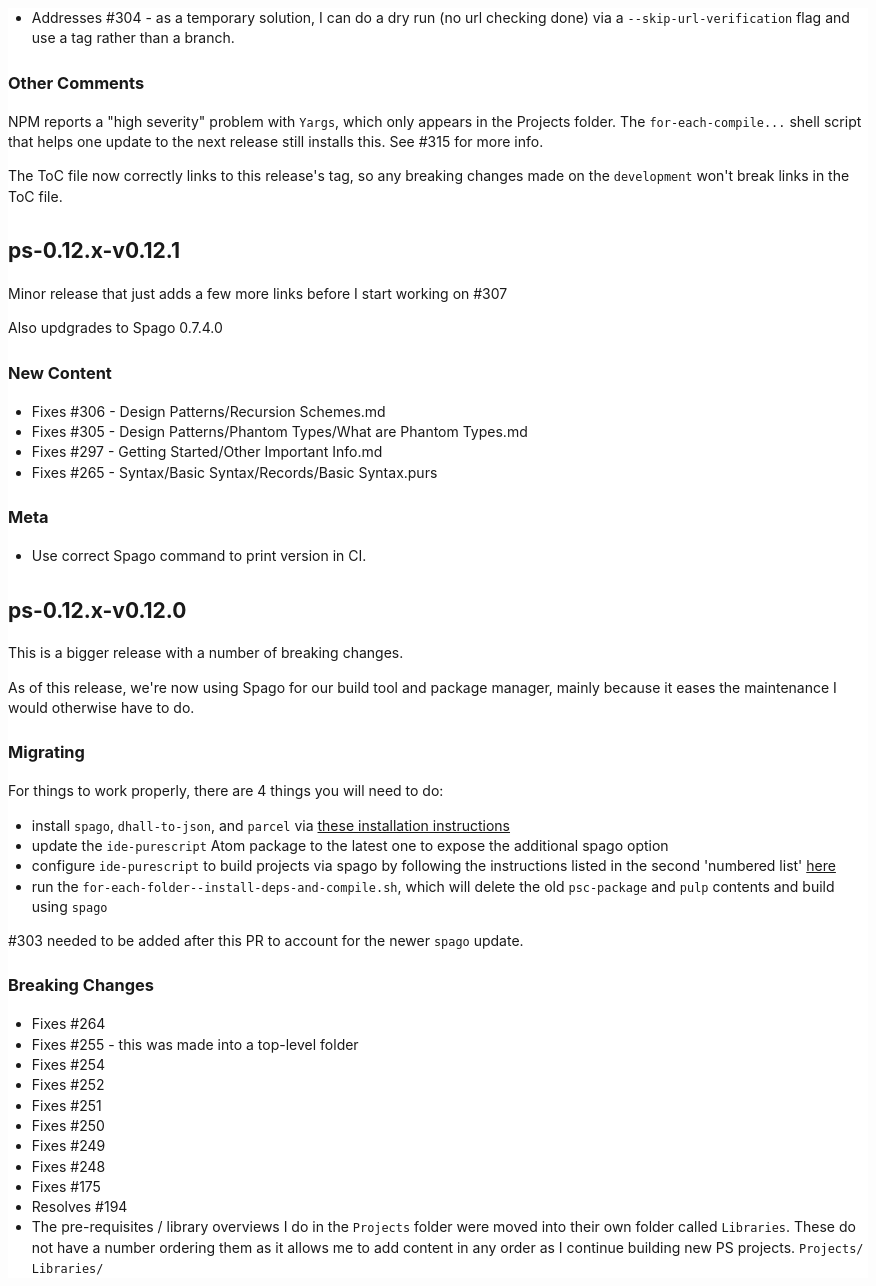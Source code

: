 - Addresses #304 - as a temporary solution, I can do a dry run (no url checking done) via a `--skip-url-verification` flag and use a tag rather than a branch.

### Other Comments

NPM reports a "high severity" problem with `Yargs`, which only appears in the Projects folder. The `for-each-compile...` shell script that helps one update to the next release still installs this. See #315 for more info.

The ToC file now correctly links to this release's tag, so any breaking changes made on the `development` won't break links in the ToC file.

## ps-0.12.x-v0.12.1

Minor release that just adds a few more links before I start working on #307

Also updgrades to Spago 0.7.4.0

### New Content

- Fixes #306 - Design Patterns/Recursion Schemes.md
- Fixes #305 - Design Patterns/Phantom Types/What are Phantom Types.md
- Fixes #297 - Getting Started/Other Important Info.md
- Fixes #265 - Syntax/Basic Syntax/Records/Basic Syntax.purs

### Meta
- Use correct Spago command to print version in CI.

## ps-0.12.x-v0.12.0

This is a bigger release with a number of breaking changes.

As of this release, we're now using Spago for our build tool and package manager, mainly because it eases the maintenance I would otherwise have to do.

### Migrating

For things to work properly, there are 4 things you will need to do:
- install `spago`, `dhall-to-json`, and `parcel` via [these installation instructions](https://github.com/JordanMartinez/purescript-jordans-reference/blob/latestRelease/00-Getting-Started/02-Install-Guide.md#installation)
- update the `ide-purescript` Atom package to the latest one to expose the additional spago option
- configure `ide-purescript` to build projects via spago by following the instructions listed in the second 'numbered list' [here](https://github.com/JordanMartinez/purescript-jordans-reference/blob/latestRelease/00-Getting-Started/02-Install-Guide.md#setting-up-your-editor)
- run the `for-each-folder--install-deps-and-compile.sh`, which will delete the old `psc-package` and `pulp` contents and build using `spago`

#303 needed to be added after this PR to account for the newer `spago` update.

### Breaking Changes

- Fixes #264
- Fixes #255 - this was made into a top-level folder
- Fixes #254
- Fixes #252
- Fixes #251
- Fixes #250
- Fixes #249
- Fixes #248
- Fixes #175
- Resolves #194
- The pre-requisites / library overviews I do in the `Projects` folder were moved into their own folder called `Libraries`. These do not have a number ordering them as it allows me to add content in any order as I continue building new PS projects. `Projects/Libraries/`